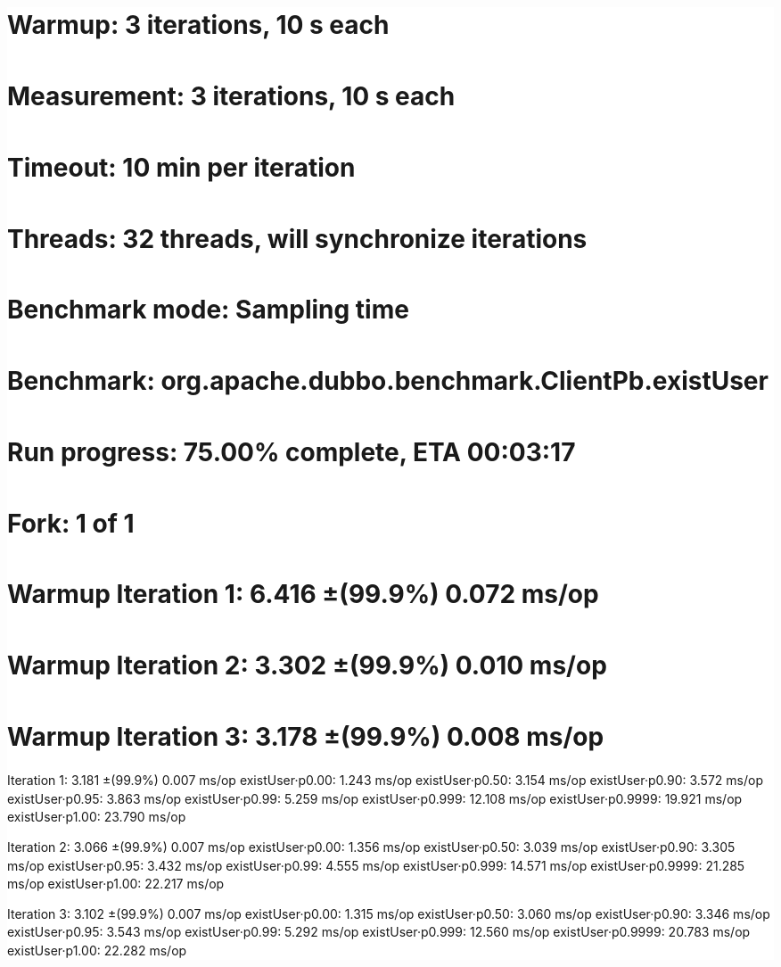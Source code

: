 # Warmup: 3 iterations, 10 s each
# Measurement: 3 iterations, 10 s each
# Timeout: 10 min per iteration
# Threads: 32 threads, will synchronize iterations
# Benchmark mode: Sampling time
# Benchmark: org.apache.dubbo.benchmark.ClientPb.existUser

# Run progress: 75.00% complete, ETA 00:03:17
# Fork: 1 of 1
# Warmup Iteration   1: 6.416 ±(99.9%) 0.072 ms/op
# Warmup Iteration   2: 3.302 ±(99.9%) 0.010 ms/op
# Warmup Iteration   3: 3.178 ±(99.9%) 0.008 ms/op
Iteration   1: 3.181 ±(99.9%) 0.007 ms/op
                 existUser·p0.00:   1.243 ms/op
                 existUser·p0.50:   3.154 ms/op
                 existUser·p0.90:   3.572 ms/op
                 existUser·p0.95:   3.863 ms/op
                 existUser·p0.99:   5.259 ms/op
                 existUser·p0.999:  12.108 ms/op
                 existUser·p0.9999: 19.921 ms/op
                 existUser·p1.00:   23.790 ms/op

Iteration   2: 3.066 ±(99.9%) 0.007 ms/op
                 existUser·p0.00:   1.356 ms/op
                 existUser·p0.50:   3.039 ms/op
                 existUser·p0.90:   3.305 ms/op
                 existUser·p0.95:   3.432 ms/op
                 existUser·p0.99:   4.555 ms/op
                 existUser·p0.999:  14.571 ms/op
                 existUser·p0.9999: 21.285 ms/op
                 existUser·p1.00:   22.217 ms/op

Iteration   3: 3.102 ±(99.9%) 0.007 ms/op
                 existUser·p0.00:   1.315 ms/op
                 existUser·p0.50:   3.060 ms/op
                 existUser·p0.90:   3.346 ms/op
                 existUser·p0.95:   3.543 ms/op
                 existUser·p0.99:   5.292 ms/op
                 existUser·p0.999:  12.560 ms/op
                 existUser·p0.9999: 20.783 ms/op
                 existUser·p1.00:   22.282 ms/op
